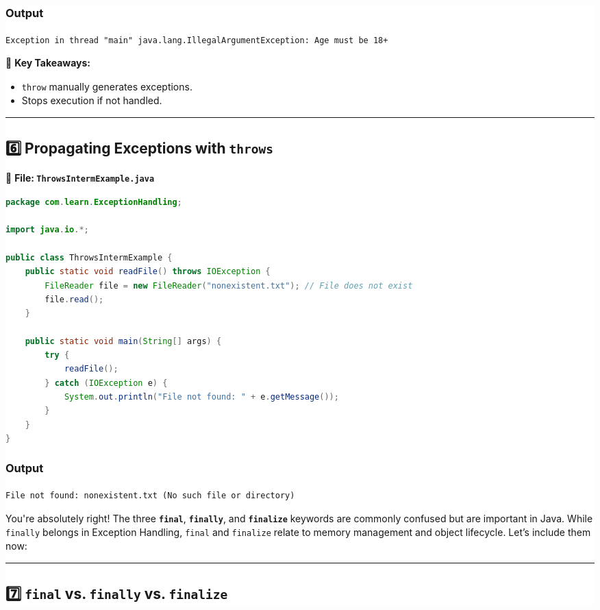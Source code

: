 ### **Output**

```
Exception in thread "main" java.lang.IllegalArgumentException: Age must be 18+
```

📝 **Key Takeaways:**

- `throw` manually generates exceptions.
- Stops execution if not handled.

---

## **6️⃣ Propagating Exceptions with `throws`**

📌 **File: `ThrowsIntermExample.java`**

```java
package com.learn.ExceptionHandling;

import java.io.*;

public class ThrowsIntermExample {
    public static void readFile() throws IOException {
        FileReader file = new FileReader("nonexistent.txt"); // File does not exist
        file.read();
    }

    public static void main(String[] args) {
        try {
            readFile();
        } catch (IOException e) {
            System.out.println("File not found: " + e.getMessage());
        }
    }
}
```

### **Output**

```
File not found: nonexistent.txt (No such file or directory)
```

You're absolutely right! The three **`final`**, **`finally`**, and **`finalize`** keywords are commonly confused but are
important in Java. While `finally` belongs in Exception Handling, `final` and `finalize` relate to memory management and
object lifecycle. Let’s include them now:

---

## **7️⃣ `final` vs. `finally` vs. `finalize`**
